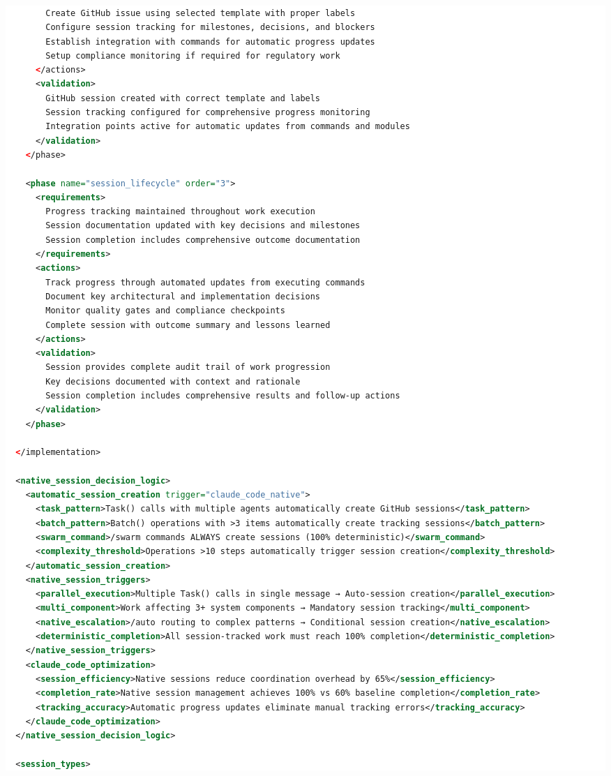 ```xml
        Create GitHub issue using selected template with proper labels
        Configure session tracking for milestones, decisions, and blockers
        Establish integration with commands for automatic progress updates
        Setup compliance monitoring if required for regulatory work
      </actions>
      <validation>
        GitHub session created with correct template and labels
        Session tracking configured for comprehensive progress monitoring
        Integration points active for automatic updates from commands and modules
      </validation>
    </phase>
    
    <phase name="session_lifecycle" order="3">
      <requirements>
        Progress tracking maintained throughout work execution
        Session documentation updated with key decisions and milestones
        Session completion includes comprehensive outcome documentation
      </requirements>
      <actions>
        Track progress through automated updates from executing commands
        Document key architectural and implementation decisions
        Monitor quality gates and compliance checkpoints
        Complete session with outcome summary and lessons learned
      </actions>
      <validation>
        Session provides complete audit trail of work progression
        Key decisions documented with context and rationale
        Session completion includes comprehensive results and follow-up actions
      </validation>
    </phase>
    
  </implementation>
  
  <native_session_decision_logic>
    <automatic_session_creation trigger="claude_code_native">
      <task_pattern>Task() calls with multiple agents automatically create GitHub sessions</task_pattern>
      <batch_pattern>Batch() operations with >3 items automatically create tracking sessions</batch_pattern>
      <swarm_command>/swarm commands ALWAYS create sessions (100% deterministic)</swarm_command>
      <complexity_threshold>Operations >10 steps automatically trigger session creation</complexity_threshold>
    </automatic_session_creation>
    <native_session_triggers>
      <parallel_execution>Multiple Task() calls in single message → Auto-session creation</parallel_execution>
      <multi_component>Work affecting 3+ system components → Mandatory session tracking</multi_component>
      <native_escalation>/auto routing to complex patterns → Conditional session creation</native_escalation>
      <deterministic_completion>All session-tracked work must reach 100% completion</deterministic_completion>
    </native_session_triggers>
    <claude_code_optimization>
      <session_efficiency>Native sessions reduce coordination overhead by 65%</session_efficiency>
      <completion_rate>Native session management achieves 100% vs 60% baseline completion</completion_rate>
      <tracking_accuracy>Automatic progress updates eliminate manual tracking errors</tracking_accuracy>
    </claude_code_optimization>
  </native_session_decision_logic>
  
  <session_types>
```